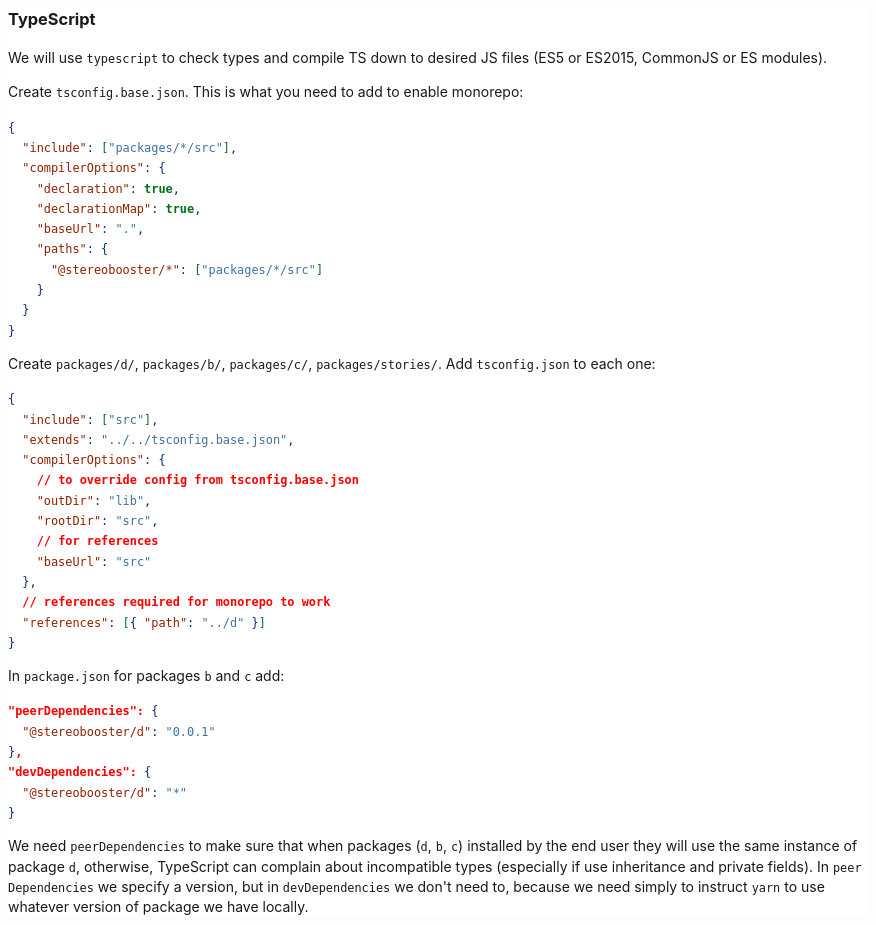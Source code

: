 ### TypeScript

We will use `typescript` to check types and compile TS down to desired JS files (ES5 or ES2015, CommonJS or ES modules).

Create `tsconfig.base.json`. This is what you need to add to enable monorepo:

```json
{
  "include": ["packages/*/src"],
  "compilerOptions": {
    "declaration": true,
    "declarationMap": true,
    "baseUrl": ".",
    "paths": {
      "@stereobooster/*": ["packages/*/src"]
    }
  }
}
```

Create `packages/d/`, `packages/b/`, `packages/c/`, `packages/stories/`. Add `tsconfig.json` to each one:

```json
{
  "include": ["src"],
  "extends": "../../tsconfig.base.json",
  "compilerOptions": {
    // to override config from tsconfig.base.json
    "outDir": "lib",
    "rootDir": "src",
    // for references
    "baseUrl": "src"
  },
  // references required for monorepo to work
  "references": [{ "path": "../d" }]
}
```

In `package.json` for packages `b` and `c` add:

```json
"peerDependencies": {
  "@stereobooster/d": "0.0.1"
},
"devDependencies": {
  "@stereobooster/d": "*"
}
```

We need `peerDependencies` to make sure that when packages (`d`, `b`, `c`) installed by the end user they will use the same instance of package `d`, otherwise, TypeScript can complain about incompatible types (especially if use inheritance and private fields). In `peerDependencies` we specify a version, but in `devDependencies` we don't need to, because we need simply to instruct `yarn` to use whatever version of package we have locally.
